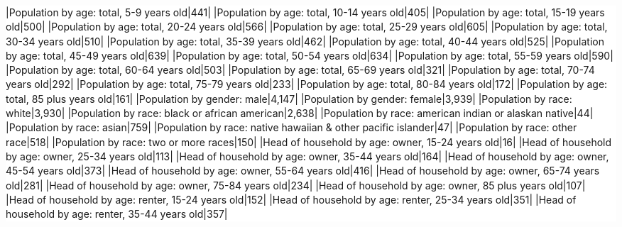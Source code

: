 |Population by age: total, 5-9 years old|441|
|Population by age: total, 10-14 years old|405|
|Population by age: total, 15-19 years old|500|
|Population by age: total, 20-24 years old|566|
|Population by age: total, 25-29 years old|605|
|Population by age: total, 30-34 years old|510|
|Population by age: total, 35-39 years old|462|
|Population by age: total, 40-44 years old|525|
|Population by age: total, 45-49 years old|639|
|Population by age: total, 50-54 years old|634|
|Population by age: total, 55-59 years old|590|
|Population by age: total, 60-64 years old|503|
|Population by age: total, 65-69 years old|321|
|Population by age: total, 70-74 years old|292|
|Population by age: total, 75-79 years old|233|
|Population by age: total, 80-84 years old|172|
|Population by age: total, 85 plus years old|161|
|Population by gender: male|4,147|
|Population by gender: female|3,939|
|Population by race: white|3,930|
|Population by race: black or african american|2,638|
|Population by race: american indian or alaskan native|44|
|Population by race: asian|759|
|Population by race: native hawaiian & other pacific islander|47|
|Population by race: other race|518|
|Population by race: two or more races|150|
|Head of household by age: owner, 15-24 years old|16|
|Head of household by age: owner, 25-34 years old|113|
|Head of household by age: owner, 35-44 years old|164|
|Head of household by age: owner, 45-54 years old|373|
|Head of household by age: owner, 55-64 years old|416|
|Head of household by age: owner, 65-74 years old|281|
|Head of household by age: owner, 75-84 years old|234|
|Head of household by age: owner, 85 plus years old|107|
|Head of household by age: renter, 15-24 years old|152|
|Head of household by age: renter, 25-34 years old|351|
|Head of household by age: renter, 35-44 years old|357|